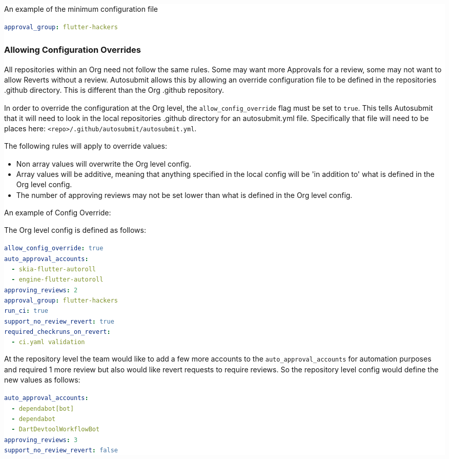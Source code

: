 An example of the minimum configuration file

```yaml
approval_group: flutter-hackers
```

### Allowing Configuration Overrides

All repositories within an Org need not follow the same rules. Some may want
more Approvals for a review, some may not want to allow Reverts without a
review. Autosubmit allows this by allowing an override configuration file to be
defined in the repositories .github directory. This is different than the Org
.github repository.

In order to override the configuration at the Org level, the
`allow_config_override` flag must be set to `true`. This tells Autosubmit that
it will need to look in the local repositories .github directory for an
autosubmit.yml file. Specifically that file will need to be places here:
`<repo>/.github/autosubmit/autosubmit.yml`.

The following rules will apply to override values:

- Non array values will overwrite the Org level config.
- Array values will be additive, meaning that anything specified in the local
  config will be 'in addition to' what is defined in the Org level config.
- The number of approving reviews may not be set lower than what is defined in
  the Org level config.

An example of Config Override:

The Org level config is defined as follows:

```yaml
allow_config_override: true
auto_approval_accounts:
  - skia-flutter-autoroll
  - engine-flutter-autoroll
approving_reviews: 2
approval_group: flutter-hackers
run_ci: true
support_no_review_revert: true
required_checkruns_on_revert:
  - ci.yaml validation
```

At the repository level the team would like to add a few more accounts to the
`auto_approval_accounts` for automation purposes and required 1 more review but
also would like revert requests to require reviews. So the repository level
config would define the new values as follows:

```yaml
auto_approval_accounts:
  - dependabot[bot]
  - dependabot
  - DartDevtoolWorkflowBot
approving_reviews: 3
support_no_review_revert: false
```
